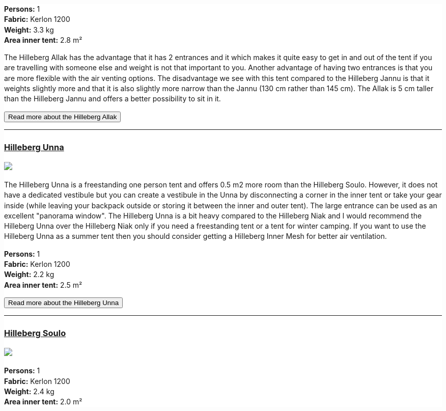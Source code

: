 **Persons:** 1   
**Fabric:** Kerlon 1200   
**Weight:** 3.3 kg   
**Area inner tent:** 2.8 m²   

The Hilleberg Allak has the advantage that it has 2 entrances and it which makes it quite easy to get in and out of the tent if you are travelling with someone else and weight is not that important to you. Another advantage of having two entrances is that you are more flexible with the air venting options. The disadvantage we see with this tent compared to the Hilleberg Jannu is that it weights slightly more and that it is also slightly more narrow than the Jannu (130 cm rather than 145 cm). The Allak is 5 cm taller than the Hilleberg Jannu and offers a better possibility to sit in it.

 <a href="http://www.moosejaw.com/moosejaw/shop/product_Hilleberg-Allak-2-Person-Tent_10101420_10208_10000001_-1_"><button type="button" class="btn btn-danger">Read more about the Hilleberg Allak</button></a> 

---

### [Hilleberg Unna](http://www.moosejaw.com/moosejaw/shop/product_Hilleberg-Unna-1-Person-Tent_10101489_10208_10000001_-1_)

<a rel="nofollow" href="http://www.amazon.com/gp/product/B00IU0UMSC/ref=as_li_tl?ie=UTF8&camp=1789&creative=9325&creativeASIN=B00IU0UMSC&linkCode=as2&tag=hikeve-20&linkId=EAFEBCVMMSNCWMCD"><img border="0" src="http://ws-na.amazon-adsystem.com/widgets/q?_encoding=UTF8&ASIN=B00IU0UMSC&Format=_SL250_&ID=AsinImage&MarketPlace=US&ServiceVersion=20070822&WS=1&tag=hikeve-20" ></a><img src="http://ir-na.amazon-adsystem.com/e/ir?t=hikeve-20&l=as2&o=1&a=B00IU0UMSC" width="1" height="1" border="0" alt="" style="border:none !important; margin:0px !important;" />

The Hilleberg Unna is a freestanding one person tent and offers 0.5 m2 more room than the Hilleberg Soulo. However, it does not have a dedicated vestibule but you can create a vestibule in the Unna by disconnecting a corner in the inner tent or take your gear inside (while leaving your backpack outside or storing it between the inner and outer tent). The large entrance can be used as an excellent "panorama window". The Hilleberg Unna is a bit heavy compared to the Hilleberg Niak and I would recommend the Hilleberg Unna over the Hilleberg Niak only if you need a freestanding tent or a tent for winter camping. If you want to use the Hilleberg Unna as a summer tent then you should consider getting a Hilleberg Inner Mesh for better air ventilation.

**Persons:** 1   
**Fabric:** Kerlon 1200    
**Weight:** 2.2 kg   
**Area inner tent:** 2.5 m² 
 
 <a href="http://www.moosejaw.com/moosejaw/shop/product_Hilleberg-Unna-1-Person-Tent_10101489_10208_10000001_-1"><button type="button" class="btn btn-danger">Read more about the Hilleberg Unna</button></a>  
 
--- 
 
### [Hilleberg Soulo](http://www.moosejaw.com/moosejaw/shop/product_Hilleberg-Soulo-1-Person-Tent_10101479_10208_10000001_-1_)

<a rel="nofollow" href="http://www.amazon.com/gp/product/B004LAP3G6/ref=as_li_tl?ie=UTF8&camp=1789&creative=9325&creativeASIN=B004LAP3G6&linkCode=as2&tag=hikeve-20&linkId=7TXJU4WYWUN5PLN3"><img border="0" src="http://ws-na.amazon-adsystem.com/widgets/q?_encoding=UTF8&ASIN=B004LAP3G6&Format=_SL250_&ID=AsinImage&MarketPlace=US&ServiceVersion=20070822&WS=1&tag=hikeve-20" ></a><img src="http://ir-na.amazon-adsystem.com/e/ir?t=hikeve-20&l=as2&o=1&a=B004LAP3G6" width="1" height="1" border="0" alt="" style="border:none !important; margin:0px !important;" />

**Persons:** 1   
**Fabric:** Kerlon 1200   
**Weight:** 2.4 kg   
**Area inner tent:** 2.0 m²  
